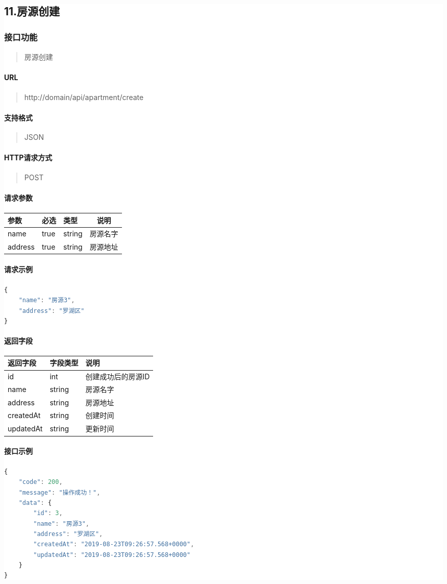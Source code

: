## **11\.房源创建**
### 接口功能
> 房源创建

#### URL
> http://domain/api/apartment/create

#### 支持格式
> JSON

#### HTTP请求方式
> POST

#### 请求参数
|参数|必选|类型|说明|
|:-----  |:-------|:-----|----- |
|name  | true   |string    |房源名字   |
|address | true    |string    |房源地址   |
#### 请求示例
``` javascript
{
	"name": "房源3",
	"address": "罗湖区"
}
```

#### 返回字段
|返回字段|字段类型|说明                              |
|:-----   |:------|:-----------------------------   |
|id   |int    |创建成功后的房源ID   |
|name   |string    |房源名字   |
|address   |string    |房源地址   |
|createdAt   |string    |创建时间   |
|updatedAt   |string    |更新时间   |

#### 接口示例
``` javascript
{
    "code": 200,
    "message": "操作成功！",
    "data": {
        "id": 3,
        "name": "房源3",
        "address": "罗湖区",
        "createdAt": "2019-08-23T09:26:57.568+0000",
        "updatedAt": "2019-08-23T09:26:57.568+0000"
    }
}
```
